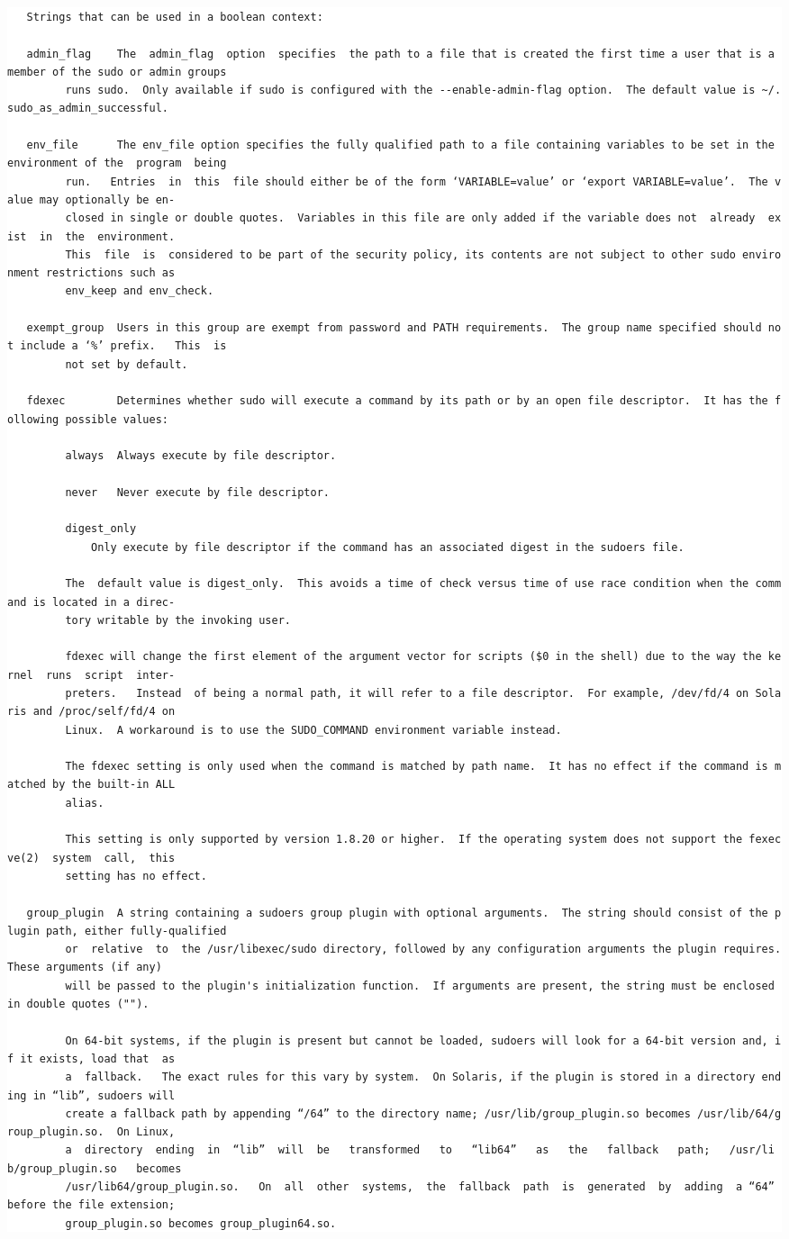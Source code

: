        Strings that can be used in a boolean context:

       admin_flag    The  admin_flag  option  specifies	 the path to a file that is created the first time a user that is a member of the sudo or admin groups
		     runs sudo.	 Only available if sudo is configured with the --enable-admin-flag option.  The default value is ~/.sudo_as_admin_successful.

       env_file	     The env_file option specifies the fully qualified path to a file containing variables to be set in the environment of the	program	 being
		     run.   Entries  in	 this  file should either be of the form ‘VARIABLE=value’ or ‘export VARIABLE=value’.  The value may optionally be en‐
		     closed in single or double quotes.	 Variables in this file are only added if the variable does not	 already  exist	 in  the  environment.
		     This  file	 is  considered to be part of the security policy, its contents are not subject to other sudo environment restrictions such as
		     env_keep and env_check.

       exempt_group  Users in this group are exempt from password and PATH requirements.  The group name specified should not include a ‘%’ prefix.   This  is
		     not set by default.

       fdexec	     Determines whether sudo will execute a command by its path or by an open file descriptor.	It has the following possible values:

		     always  Always execute by file descriptor.

		     never   Never execute by file descriptor.

		     digest_only
			     Only execute by file descriptor if the command has an associated digest in the sudoers file.

		     The  default value is digest_only.	 This avoids a time of check versus time of use race condition when the command is located in a direc‐
		     tory writable by the invoking user.

		     fdexec will change the first element of the argument vector for scripts ($0 in the shell) due to the way the kernel  runs	script	inter‐
		     preters.	Instead	 of being a normal path, it will refer to a file descriptor.  For example, /dev/fd/4 on Solaris and /proc/self/fd/4 on
		     Linux.  A workaround is to use the SUDO_COMMAND environment variable instead.

		     The fdexec setting is only used when the command is matched by path name.	It has no effect if the command is matched by the built-in ALL
		     alias.

		     This setting is only supported by version 1.8.20 or higher.  If the operating system does not support the fexecve(2)  system  call,  this
		     setting has no effect.

       group_plugin  A string containing a sudoers group plugin with optional arguments.  The string should consist of the plugin path, either fully-qualified
		     or	 relative  to  the /usr/libexec/sudo directory, followed by any configuration arguments the plugin requires.  These arguments (if any)
		     will be passed to the plugin's initialization function.  If arguments are present, the string must be enclosed in double quotes ("").

		     On 64-bit systems, if the plugin is present but cannot be loaded, sudoers will look for a 64-bit version and, if it exists, load that  as
		     a	fallback.   The exact rules for this vary by system.  On Solaris, if the plugin is stored in a directory ending in “lib”, sudoers will
		     create a fallback path by appending “/64” to the directory name; /usr/lib/group_plugin.so becomes /usr/lib/64/group_plugin.so.  On Linux,
		     a	directory  ending  in  “lib”  will  be	 transformed   to   “lib64”   as   the	 fallback   path;   /usr/lib/group_plugin.so   becomes
		     /usr/lib64/group_plugin.so.   On  all  other  systems,  the  fallback  path  is  generated	 by  adding  a “64” before the file extension;
		     group_plugin.so becomes group_plugin64.so.
